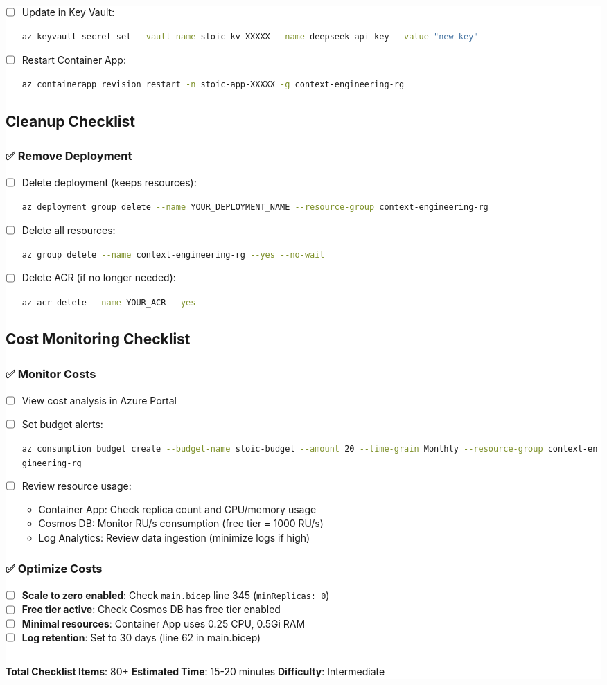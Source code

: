 - [ ] Update in Key Vault:

  ```bash
  az keyvault secret set --vault-name stoic-kv-XXXXX --name deepseek-api-key --value "new-key"
  ```

- [ ] Restart Container App:

  ```bash
  az containerapp revision restart -n stoic-app-XXXXX -g context-engineering-rg
  ```

## Cleanup Checklist

### ✅ Remove Deployment

- [ ] Delete deployment (keeps resources):

  ```bash
  az deployment group delete --name YOUR_DEPLOYMENT_NAME --resource-group context-engineering-rg
  ```

- [ ] Delete all resources:

  ```bash
  az group delete --name context-engineering-rg --yes --no-wait
  ```

- [ ] Delete ACR (if no longer needed):

  ```bash
  az acr delete --name YOUR_ACR --yes
  ```

## Cost Monitoring Checklist

### ✅ Monitor Costs

- [ ] View cost analysis in Azure Portal
- [ ] Set budget alerts:

  ```bash
  az consumption budget create --budget-name stoic-budget --amount 20 --time-grain Monthly --resource-group context-engineering-rg
  ```

- [ ] Review resource usage:
  - Container App: Check replica count and CPU/memory usage
  - Cosmos DB: Monitor RU/s consumption (free tier = 1000 RU/s)
  - Log Analytics: Review data ingestion (minimize logs if high)

### ✅ Optimize Costs

- [ ] **Scale to zero enabled**: Check `main.bicep` line 345 (`minReplicas: 0`)
- [ ] **Free tier active**: Check Cosmos DB has free tier enabled
- [ ] **Minimal resources**: Container App uses 0.25 CPU, 0.5Gi RAM
- [ ] **Log retention**: Set to 30 days (line 62 in main.bicep)

---

**Total Checklist Items**: 80+
**Estimated Time**: 15-20 minutes
**Difficulty**: Intermediate
